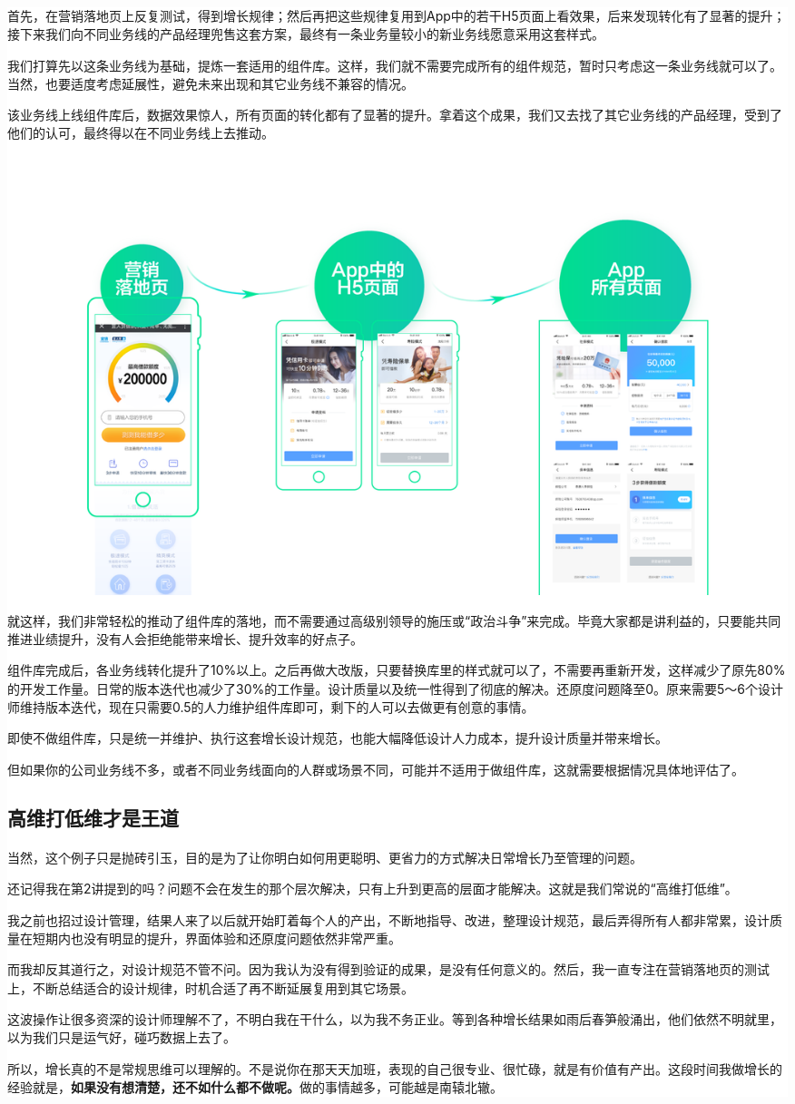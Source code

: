 <p>首先，在营销落地页上反复测试，得到增长规律；然后再把这些规律复用到App中的若干H5页面上看效果，后来发现转化有了显著的提升；接下来我们向不同业务线的产品经理兜售这套方案，最终有一条业务量较小的新业务线愿意采用这套样式。</p>

<p>我们打算先以这条业务线为基础，提炼一套适用的组件库。这样，我们就不需要完成所有的组件规范，暂时只考虑这一条业务线就可以了。当然，也要适度考虑延展性，避免未来出现和其它业务线不兼容的情况。</p>

<p>该业务线上线组件库后，数据效果惊人，所有页面的转化都有了显著的提升。拿着这个成果，我们又去找了其它业务线的产品经理，受到了他们的认可，最终得以在不同业务线上去推动。</p>

<p><img src="assets/3efbe848fff04101b27f15a7fdac1803.jpg" alt="" /></p>

<p>就这样，我们非常轻松的推动了组件库的落地，而不需要通过高级别领导的施压或“政治斗争”来完成。毕竟大家都是讲利益的，只要能共同推进业绩提升，没有人会拒绝能带来增长、提升效率的好点子。</p>

<p>组件库完成后，各业务线转化提升了10%以上。之后再做大改版，只要替换库里的样式就可以了，不需要再重新开发，这样减少了原先80%的开发工作量。日常的版本迭代也减少了30%的工作量。设计质量以及统一性得到了彻底的解决。还原度问题降至0。原来需要5～6个设计师维持版本迭代，现在只需要0.5的人力维护组件库即可，剩下的人可以去做更有创意的事情。</p>

<p>即使不做组件库，只是统一并维护、执行这套增长设计规范，也能大幅降低设计人力成本，提升设计质量并带来增长。</p>

<p>但如果你的公司业务线不多，或者不同业务线面向的人群或场景不同，可能并不适用于做组件库，这就需要根据情况具体地评估了。</p>

<h2 id="高维打低维才是王道">高维打低维才是王道</h2>

<p>当然，这个例子只是抛砖引玉，目的是为了让你明白如何用更聪明、更省力的方式解决日常增长乃至管理的问题。</p>

<p>还记得我在第2讲提到的吗？问题不会在发生的那个层次解决，只有上升到更高的层面才能解决。这就是我们常说的“高维打低维”。</p>

<p>我之前也招过设计管理，结果人来了以后就开始盯着每个人的产出，不断地指导、改进，整理设计规范，最后弄得所有人都非常累，设计质量在短期内也没有明显的提升，界面体验和还原度问题依然非常严重。</p>

<p>而我却反其道行之，对设计规范不管不问。因为我认为没有得到验证的成果，是没有任何意义的。然后，我一直专注在营销落地页的测试上，不断总结适合的设计规律，时机合适了再不断延展复用到其它场景。</p>

<p>这波操作让很多资深的设计师理解不了，不明白我在干什么，以为我不务正业。等到各种增长结果如雨后春笋般涌出，他们依然不明就里，以为我们只是运气好，碰巧数据上去了。</p>

<p>所以，增长真的不是常规思维可以理解的。不是说你在那天天加班，表现的自己很专业、很忙碌，就是有价值有产出。这段时间我做增长的经验就是，<strong>如果没有想清楚，还不如什么都不做呢。</strong>做的事情越多，可能越是南辕北辙。</p>
